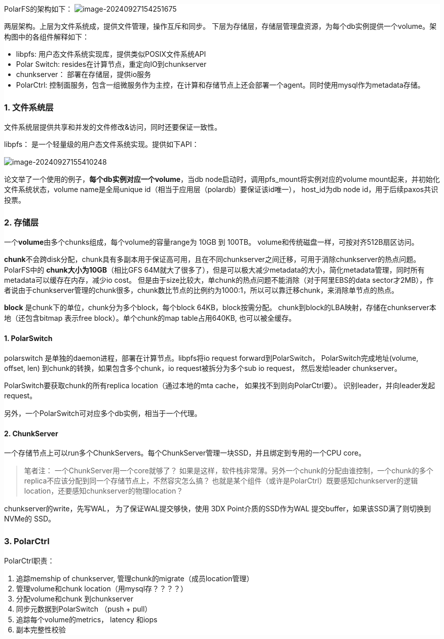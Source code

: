 PolarFS的架构如下：
![image-20240927154251675](https://ravenxrz-blog.oss-cn-chengdu.aliyuncs.com/img/oss_imgimage-20240927154251675.png)

两层架构。上层为文件系统成，提供文件管理，操作互斥和同步。 下层为存储层，存储层管理盘资源，为每个db实例提供一个volume。架构图中的各组件解释如下：

- libpfs: 用户态文件系统实现库，提供类似POSIX文件系统API
- Polar Switch:  resides在计算节点，重定向IO到chunkserver
- chunkserver： 部署在存储层，提供io服务
- PolarCtrl: 控制面服务，包含一组微服务作为主控，在计算和存储节点上还会部署一个agent。同时使用mysql作为metadata存储。

### 1. 文件系统层

文件系统层提供共享和并发的文件修改&访问，同时还要保证一致性。

libpfs： 是一个轻量级的用户态文件系统实现。提供如下API：

![image-20240927155410248](https://ravenxrz-blog.oss-cn-chengdu.aliyuncs.com/img/oss_imgimage-20240927155410248.png)

论文举了一个使用的例子，**每个db实例对应一个volume**，当db node启动时，调用pfs_mount将实例对应的volume mount起来，并初始化文件系统状态，volume name是全局unique id（相当于应用层（polardb）要保证该id唯一）， host_id为db node id，用于后续paxos共识投票。

### 2. 存储层

一个**volume**由多个chunks组成，每个volume的容量range为 10GB 到 100TB。 volume和传统磁盘一样，可按对齐512B扇区访问。

**chunk**不会跨disk分配，chunk具有多副本用于保证高可用，且在不同chunkserver之间迁移，可用于消除chunkserver的热点问题。PolarFS中的 **chunk大小为10GB**（相比GFS 64M就大了很多了），但是可以极大减少metadata的大小，简化metadata管理，同时所有metadata可以缓存在内存，减少io cost。  但是由于size比较大，单chunk的热点问题不能消除（对于阿里EBS的data sector才2MB），作者说由于chunkserver管理的chunk很多，chunk数比节点的比例约为1000:1，所以可以靠迁移chunk，来消除单节点的热点。

**block** 是chunk下的单位，chunk分为多个block，每个block 64KB，block按需分配。 chunk到block的LBA映射，存储在chunkserver本地（还包含bitmap 表示free block）。单个chunk的map table占用640KB, 也可以被全缓存。

#### 1. PolarSwitch

polarswitch 是单独的daemon进程，部署在计算节点。libpfs将io request forward到PolarSwitch， PolarSwitch完成地址(volume, offset, len) 到chunk的转换，如果包含多个chunk，io request被拆分为多个sub io request， 然后发给leader chunkserver。

PolarSwitch要获取chunk的所有replica location（通过本地的mta cache， 如果找不到则向PolarCtrl要）。 识别leader，并向leader发起request。

另外，一个PolarSwitch可对应多个db实例，相当于一个代理。

#### 2. ChunkServer

一个存储节点上可以run多个ChunkServers。每个ChunkServer管理一块SSD，并且绑定到专用的一个CPU core。 

> 笔者注： 一个ChunkServer用一个core就够了？ 如果是这样，软件栈非常薄。另外一个chunk的分配由谁控制，一个chunk的多个replica不应该分配到同一个存储节点上，不然容灾怎么搞？ 也就是某个组件（或许是PolarCtrl）既要感知chunkserver的逻辑location，还要感知chunkserver的物理location？

chunkserver的write，先写WAL， 为了保证WAL提交够快，使用 3DX Point介质的SSD作为WAL 提交buffer，如果该SSD满了则切换到NVMe的 SSD。

### 3. PolarCtrl

PolarCtrl职责：

1. 追踪memship  of chunkserver, 管理chunk的migrate（成员location管理）
2. 管理volume和chunk location（用mysql存？？？？）
3. 分配volume和chunk 到chunkserver
4. 同步元数据到PolarSwitch （push + pull）
5. 追踪每个volume的metrics， latency 和iops
6. 副本完整性校验
